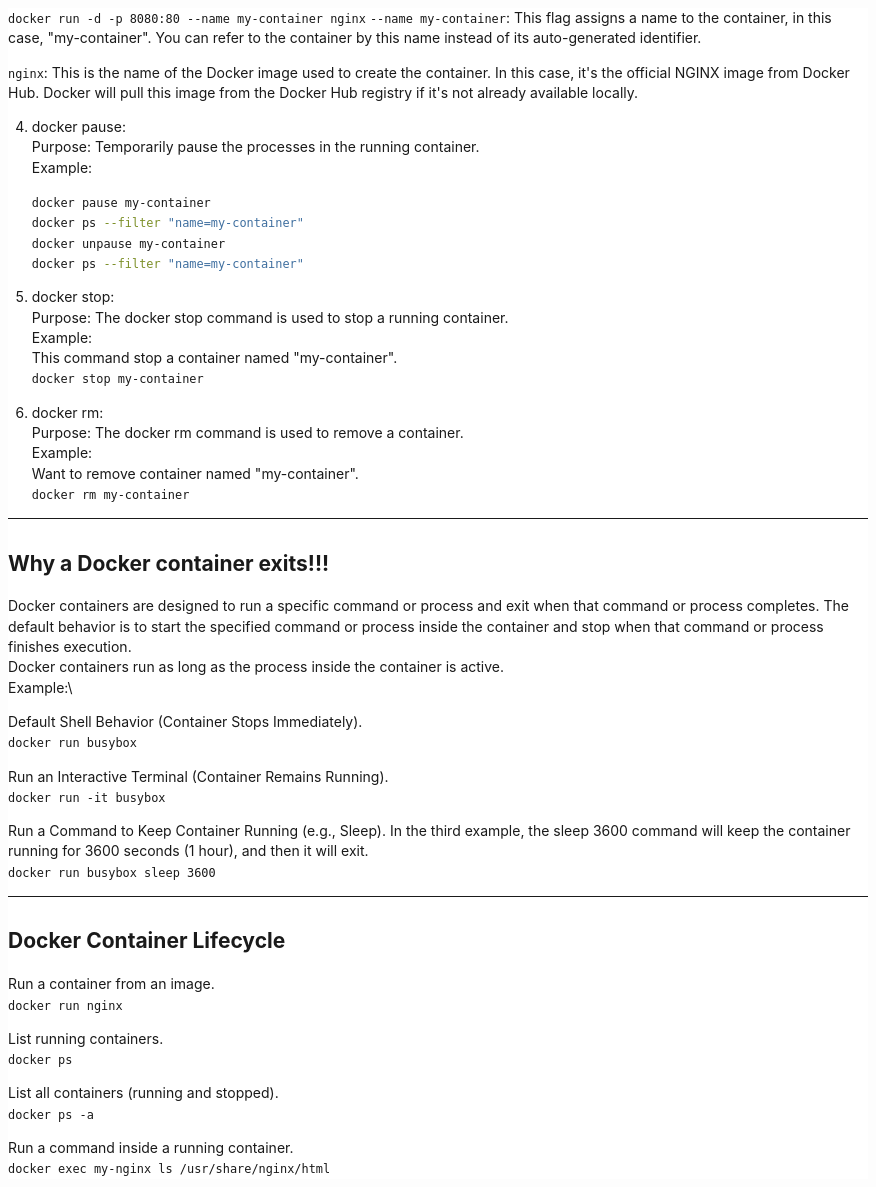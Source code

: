 ```docker run -d -p 8080:80 --name my-container nginx```
`--name my-container`: This flag assigns a name to the container, in this case, "my-container". You can refer to the container by this name instead of its auto-generated identifier.

`nginx`: This is the name of the Docker image used to create the container. In this case, it's the official NGINX image from Docker Hub. Docker will pull this image from the Docker Hub registry if it's not already available locally.


4. docker pause:\
Purpose: Temporarily pause the processes in the running container.\
Example:
    ```bash
    docker pause my-container
    docker ps --filter "name=my-container"
    docker unpause my-container
    docker ps --filter "name=my-container"
    ```
5. docker stop:\
Purpose: The docker stop command is used to stop a running container.\
Example:\
This command stop a container named "my-container".\
`docker stop my-container`

6. docker rm:\
Purpose: The docker rm command is used to remove a container.\
Example:\
Want to remove container named "my-container".\
`docker rm my-container`

---

## Why a Docker container exits!!!
Docker containers are designed to run a specific command or process and exit when that command or process completes. The default behavior is to start the specified command or process inside the container and stop when that command or process finishes execution.\
Docker containers run as long as the process inside the container is active.\
Example:\

Default Shell Behavior (Container Stops Immediately).\
`docker run busybox`

Run an Interactive Terminal (Container Remains Running).\
`docker run -it busybox`

Run a Command to Keep Container Running (e.g., Sleep). In the third example, the sleep 3600 command will keep the container running for 3600 seconds (1 hour), and then it will exit.\
`docker run busybox sleep 3600`

---
## Docker Container Lifecycle

Run a container from an image.\
`docker run nginx`

List running containers.\
`docker ps`

List all containers (running and stopped).\
`docker ps -a`

Run a command inside a running container.\
`docker exec my-nginx ls /usr/share/nginx/html`

```